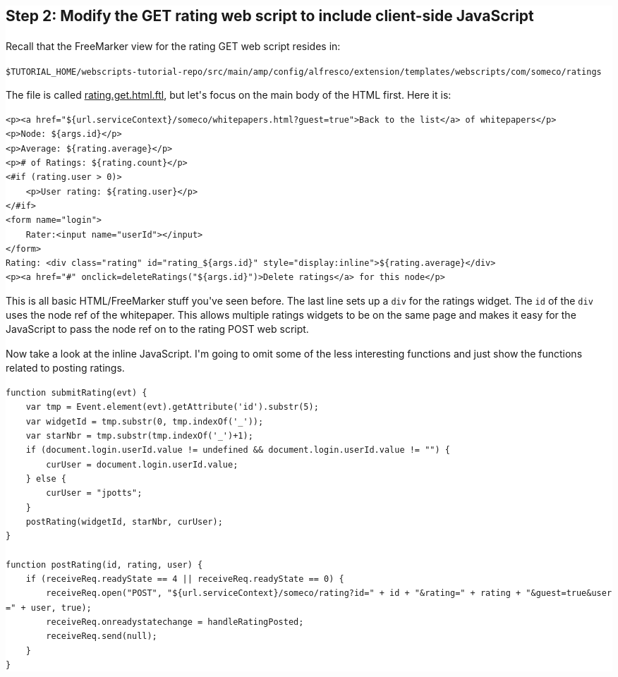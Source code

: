 Step 2: Modify the GET rating web script to include client-side JavaScript
--------------------------------------------------------------------------

Recall that the FreeMarker view for the rating GET web script resides in:

    $TUTORIAL_HOME/webscripts-tutorial-repo/src/main/amp/config/alfresco/extension/templates/webscripts/com/someco/ratings

The file is called [rating.get.html.ftl](https://github.com/jpotts/alfresco-developer-series/blob/master/webscripts/webscripts-tutorial-repo/src/main/amp/config/alfresco/extension/templates/webscripts/com/someco/ratings/rating.get.html.ftl), but let's focus on the main body of the HTML first. Here it is:

    <p><a href="${url.serviceContext}/someco/whitepapers.html?guest=true">Back to the list</a> of whitepapers</p>
    <p>Node: ${args.id}</p>
    <p>Average: ${rating.average}</p>
    <p># of Ratings: ${rating.count}</p>
    <#if (rating.user > 0)>
        <p>User rating: ${rating.user}</p>
    </#if>
    <form name="login">
        Rater:<input name="userId"></input>
    </form>
    Rating: <div class="rating" id="rating_${args.id}" style="display:inline">${rating.average}</div>
    <p><a href="#" onclick=deleteRatings("${args.id}")>Delete ratings</a> for this node</p>

This is all basic HTML/FreeMarker stuff you've seen before. The last
line sets up a `div` for the ratings widget. The `id` of the `div` uses the
node ref of the whitepaper. This allows multiple ratings widgets to be
on the same page and makes it easy for the JavaScript to pass the node
ref on to the rating POST web script.

Now take a look at the inline JavaScript. I'm going to omit some of the less
interesting functions and just show the functions related to posting
ratings.

    function submitRating(evt) {
        var tmp = Event.element(evt).getAttribute('id').substr(5);
        var widgetId = tmp.substr(0, tmp.indexOf('_'));
        var starNbr = tmp.substr(tmp.indexOf('_')+1);
        if (document.login.userId.value != undefined && document.login.userId.value != "") {
            curUser = document.login.userId.value;
        } else {
            curUser = "jpotts";
        }
        postRating(widgetId, starNbr, curUser);
    }           

    function postRating(id, rating, user) {
        if (receiveReq.readyState == 4 || receiveReq.readyState == 0) {
            receiveReq.open("POST", "${url.serviceContext}/someco/rating?id=" + id + "&rating=" + rating + "&guest=true&user=" + user, true);
            receiveReq.onreadystatechange = handleRatingPosted;
            receiveReq.send(null);
        }
    }
